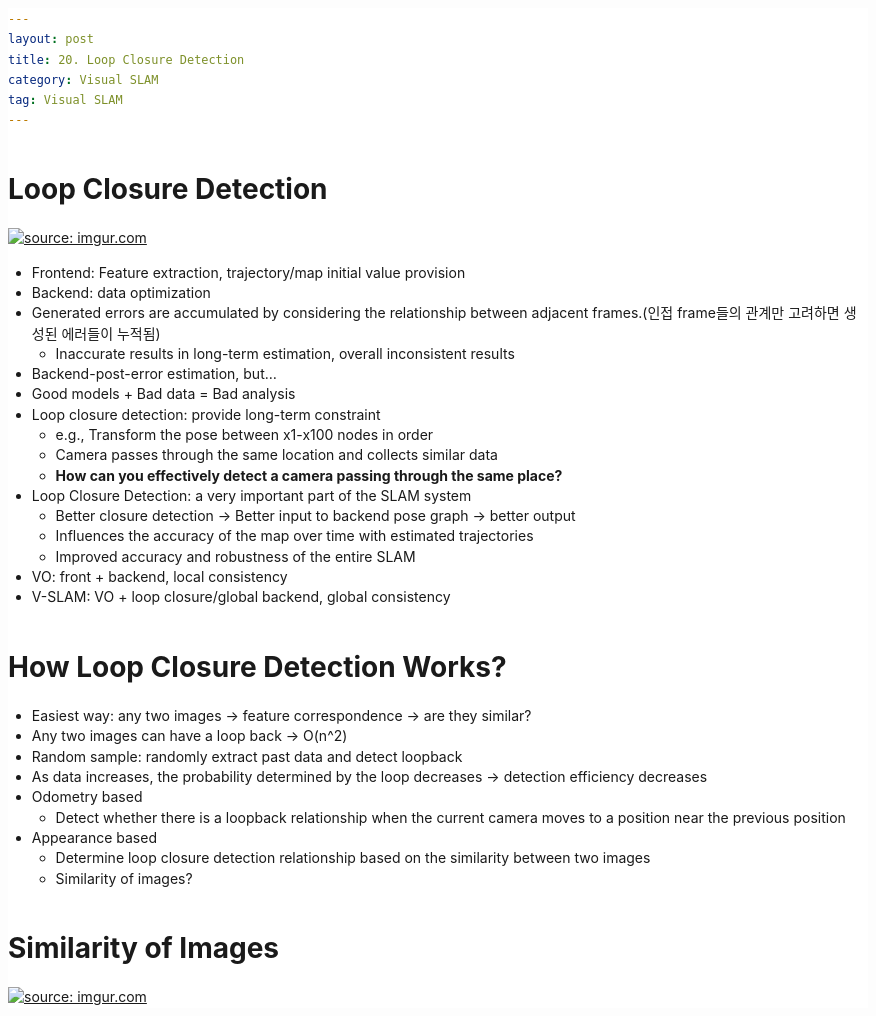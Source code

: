 ```yaml
---
layout: post
title: 20. Loop Closure Detection
category: Visual SLAM
tag: Visual SLAM
---
```


# Loop Closure Detection

<a href="https://postimg.cc/R6Dbs5bN"><img src="https://i.postimg.cc/C5hTKwGH/Capture.jpg" width="700px" title="source: imgur.com" /><a>

- Frontend: Feature extraction, trajectory/map initial value provision
- Backend: data optimization
- Generated errors are accumulated by considering the relationship between adjacent frames.(인접 frame들의 관계만 고려하면 생성된 에러들이 누적됨)
  - Inaccurate results in long-term estimation, overall inconsistent results
- Backend-post-error estimation, but…
- Good models + Bad data = Bad analysis
- Loop closure detection: provide long-term constraint
  - e.g., Transform the pose between x1-x100 nodes in order
  - Camera passes through the same location and collects similar data
  - **How can you effectively detect a camera passing through the same place?**
- Loop Closure Detection: a very important part of the SLAM system
  - Better closure detection → Better input to backend pose graph → better output
  - Influences the accuracy of the map over time with estimated trajectories
  - Improved accuracy and robustness of the entire SLAM
- VO: front + backend, local consistency
- V-SLAM: VO + loop closure/global backend, global consistency

# How Loop Closure Detection Works?
- Easiest way: any two images → feature correspondence → are they similar?
- Any two images can have a loop back → O(n^2)
- Random sample: randomly extract past data and detect loopback
- As data increases, the probability determined by the loop decreases → detection efficiency decreases
- Odometry based
  - Detect whether there is a loopback relationship when the current camera moves to a position near the previous position
- Appearance based
  - Determine loop closure detection relationship based on the similarity between two images
  - Similarity of images?

# Similarity of Images

<a href="https://postimg.cc/1fC4bQQp"><img src="https://i.postimg.cc/HkH5cYvP/Capture.jpg" width="700px" title="source: imgur.com" /><a>
